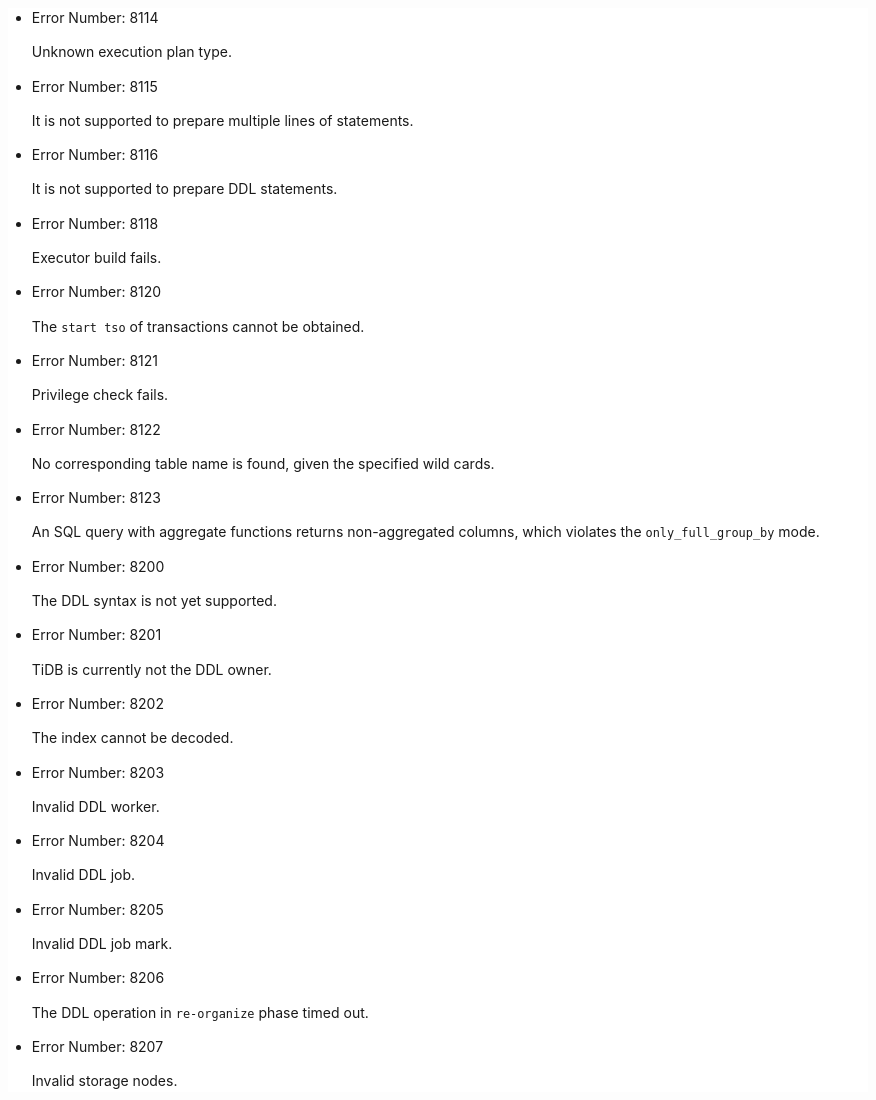 * Error Number: 8114

    Unknown execution plan type.

* Error Number: 8115

    It is not supported to prepare multiple lines of statements.

* Error Number: 8116

    It is not supported to prepare DDL statements.

* Error Number: 8118

    Executor build fails.

* Error Number: 8120

    The `start tso` of transactions cannot be obtained.

* Error Number: 8121

    Privilege check fails.

* Error Number: 8122

    No corresponding table name is found, given the specified wild cards.

* Error Number: 8123

    An SQL query with aggregate functions returns non-aggregated columns, which violates the `only_full_group_by` mode.

* Error Number: 8200

    The DDL syntax is not yet supported.

* Error Number: 8201

    TiDB is currently not the DDL owner.

* Error Number: 8202

    The index cannot be decoded.

* Error Number: 8203

    Invalid DDL worker.

* Error Number: 8204

    Invalid DDL job.

* Error Number: 8205

    Invalid DDL job mark.

* Error Number: 8206

    The DDL operation in `re-organize` phase timed out.

* Error Number: 8207

    Invalid storage nodes.
